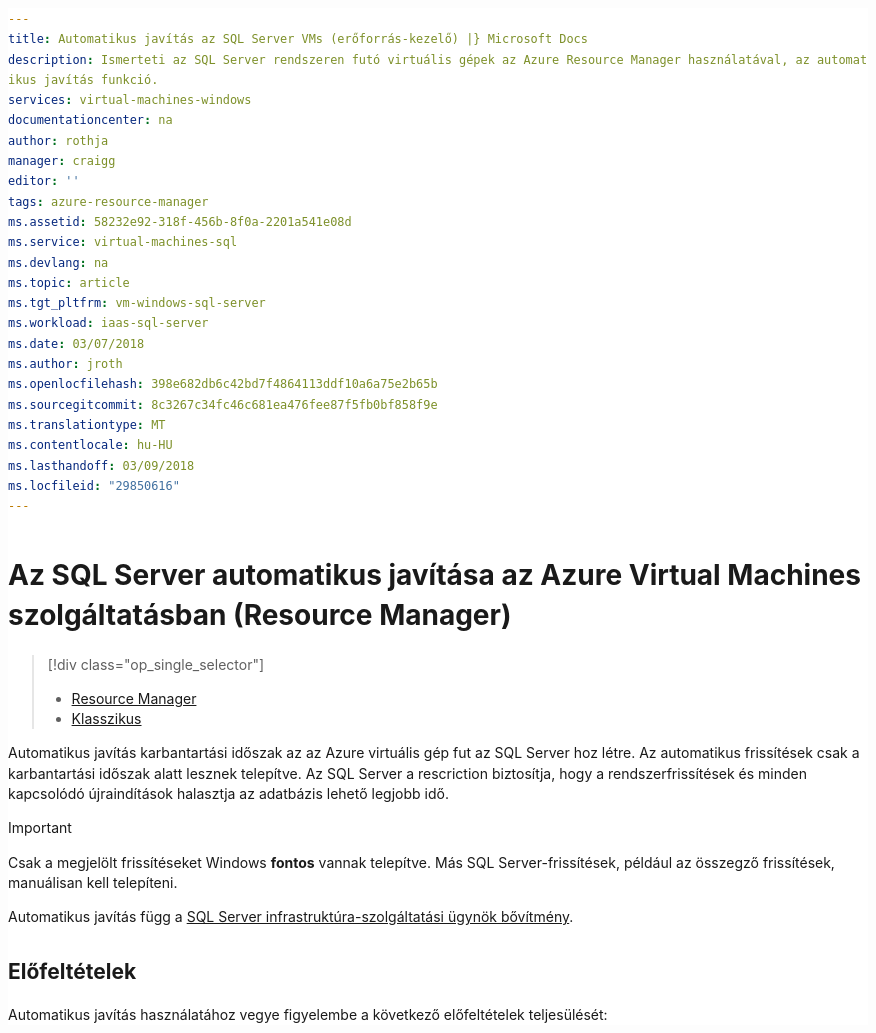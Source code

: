 ```yaml
---
title: Automatikus javítás az SQL Server VMs (erőforrás-kezelő) |} Microsoft Docs
description: Ismerteti az SQL Server rendszeren futó virtuális gépek az Azure Resource Manager használatával, az automatikus javítás funkció.
services: virtual-machines-windows
documentationcenter: na
author: rothja
manager: craigg
editor: ''
tags: azure-resource-manager
ms.assetid: 58232e92-318f-456b-8f0a-2201a541e08d
ms.service: virtual-machines-sql
ms.devlang: na
ms.topic: article
ms.tgt_pltfrm: vm-windows-sql-server
ms.workload: iaas-sql-server
ms.date: 03/07/2018
ms.author: jroth
ms.openlocfilehash: 398e682db6c42bd7f4864113ddf10a6a75e2b65b
ms.sourcegitcommit: 8c3267c34fc46c681ea476fee87f5fb0bf858f9e
ms.translationtype: MT
ms.contentlocale: hu-HU
ms.lasthandoff: 03/09/2018
ms.locfileid: "29850616"
---
```

# <a name="automated-patching-for-sql-server-in-azure-virtual-machines-resource-manager"></a>Az SQL Server automatikus javítása az Azure Virtual Machines szolgáltatásban (Resource Manager)
> [!div class="op_single_selector"]
> * [Resource Manager](virtual-machines-windows-sql-automated-patching.md)
> * [Klasszikus](../sqlclassic/virtual-machines-windows-classic-sql-automated-patching.md)

Automatikus javítás karbantartási időszak az az Azure virtuális gép fut az SQL Server hoz létre. Az automatikus frissítések csak a karbantartási időszak alatt lesznek telepítve. Az SQL Server a rescriction biztosítja, hogy a rendszerfrissítések és minden kapcsolódó újraindítások halasztja az adatbázis lehető legjobb idő. 

> [!IMPORTANT]
> Csak a megjelölt frissítéseket Windows **fontos** vannak telepítve. Más SQL Server-frissítések, például az összegző frissítések, manuálisan kell telepíteni. 

Automatikus javítás függ a [SQL Server infrastruktúra-szolgáltatási ügynök bővítmény](virtual-machines-windows-sql-server-agent-extension.md).

## <a name="prerequisites"></a>Előfeltételek
Automatikus javítás használatához vegye figyelembe a következő előfeltételek teljesülését:
